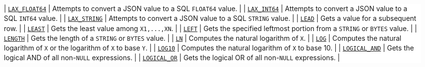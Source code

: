 | [`LAX_FLOAT64`](https://cloud.google.com/bigquery/docs/reference/standard-sql/json_functions#lax_double)                                               | Attempts to convert a JSON value to a SQL `FLOAT64` value.                                                                                                                                                                                                                                                           |
| [`LAX_INT64`](https://cloud.google.com/bigquery/docs/reference/standard-sql/json_functions#lax_int64)                                                  | Attempts to convert a JSON value to a SQL `INT64` value.                                                                                                                                                                                                                                                             |
| [`LAX_STRING`](https://cloud.google.com/bigquery/docs/reference/standard-sql/json_functions#lax_string)                                                | Attempts to convert a JSON value to a SQL `STRING` value.                                                                                                                                                                                                                                                            |
| [`LEAD`](https://cloud.google.com/bigquery/docs/reference/standard-sql/navigation_functions#lead)                                                      | Gets a value for a subsequent row.                                                                                                                                                                                                                                                                                   |
| [`LEAST`](https://cloud.google.com/bigquery/docs/reference/standard-sql/mathematical_functions#least)                                                  | Gets the least value among `X1,...,XN`.                                                                                                                                                                                                                                                                              |
| [`LEFT`](https://cloud.google.com/bigquery/docs/reference/standard-sql/string_functions#left)                                                          | Gets the specified leftmost portion from a `STRING` or `BYTES` value.                                                                                                                                                                                                                                                |
| [`LENGTH`](https://cloud.google.com/bigquery/docs/reference/standard-sql/string_functions#length)                                                      | Gets the length of a `STRING` or `BYTES` value.                                                                                                                                                                                                                                                                      |
| [`LN`](https://cloud.google.com/bigquery/docs/reference/standard-sql/mathematical_functions#ln)                                                        | Computes the natural logarithm of `X`.                                                                                                                                                                                                                                                                               |
| [`LOG`](https://cloud.google.com/bigquery/docs/reference/standard-sql/mathematical_functions#log)                                                      | Computes the natural logarithm of `X` or the logarithm of `X` to base `Y`.                                                                                                                                                                                                                                           |
| [`LOG10`](https://cloud.google.com/bigquery/docs/reference/standard-sql/mathematical_functions#log10)                                                  | Computes the natural logarithm of `X` to base 10.                                                                                                                                                                                                                                                                    |
| [`LOGICAL_AND`](https://cloud.google.com/bigquery/docs/reference/standard-sql/aggregate_functions#logical_and)                                         | Gets the logical AND of all non-`NULL` expressions.                                                                                                                                                                                                                                                                  |
| [`LOGICAL_OR`](https://cloud.google.com/bigquery/docs/reference/standard-sql/aggregate_functions#logical_or)                                           | Gets the logical OR of all non-`NULL` expressions.                                                                                                                                                                                                                                                                   |